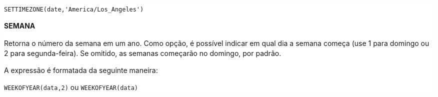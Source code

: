 <code>SETTIMEZONE(date,&#39;America/Los_Angeles&#39;)</code>
</p>
   </td></tr>

<tr> 
   <td><strong>SEMANA</strong> </td> 
   <td> <p>Retorna o número da semana em um ano. Como opção, é possível indicar em qual dia a semana começa (use 1 para domingo ou 2 para segunda-feira). Se omitido, as semanas começarão no domingo, por padrão.</p> <p>A expressão é formatada da seguinte maneira:

<code>WEEKOFYEAR(data,2)</code>
ou
<code>WEEKOFYEAR(data)</code>
</p>
   </td></tr>

</table>
